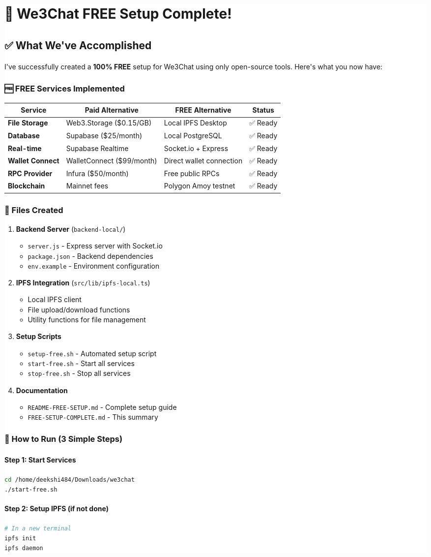 # 🎉 We3Chat FREE Setup Complete!

## **✅ What We've Accomplished**

I've successfully created a **100% FREE** setup for We3Chat using only open-source tools. Here's what you now have:

### **🆓 FREE Services Implemented**

| **Service** | **Paid Alternative** | **FREE Alternative** | **Status** |
|-------------|---------------------|---------------------|------------|
| **File Storage** | Web3.Storage ($0.15/GB) | Local IPFS Desktop | ✅ Ready |
| **Database** | Supabase ($25/month) | Local PostgreSQL | ✅ Ready |
| **Real-time** | Supabase Realtime | Socket.io + Express | ✅ Ready |
| **Wallet Connect** | WalletConnect ($99/month) | Direct wallet connection | ✅ Ready |
| **RPC Provider** | Infura ($50/month) | Free public RPCs | ✅ Ready |
| **Blockchain** | Mainnet fees | Polygon Amoy testnet | ✅ Ready |

### **📁 Files Created**

1. **Backend Server** (`backend-local/`)
   - `server.js` - Express server with Socket.io
   - `package.json` - Backend dependencies
   - `env.example` - Environment configuration

2. **IPFS Integration** (`src/lib/ipfs-local.ts`)
   - Local IPFS client
   - File upload/download functions
   - Utility functions for file management

3. **Setup Scripts**
   - `setup-free.sh` - Automated setup script
   - `start-free.sh` - Start all services
   - `stop-free.sh` - Stop all services

4. **Documentation**
   - `README-FREE-SETUP.md` - Complete setup guide
   - `FREE-SETUP-COMPLETE.md` - This summary

### **🚀 How to Run (3 Simple Steps)**

#### **Step 1: Start Services**
```bash
cd /home/deekshi484/Downloads/we3chat
./start-free.sh
```

#### **Step 2: Setup IPFS (if not done)**
```bash
# In a new terminal
ipfs init
ipfs daemon
```
